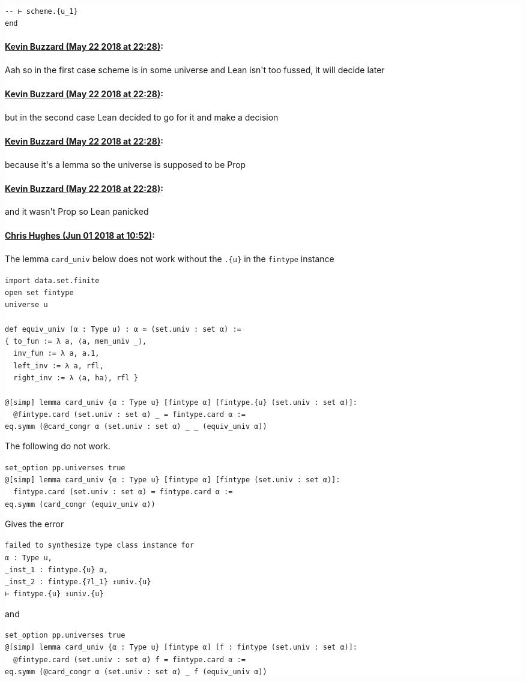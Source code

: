 ```lean
-- ⊢ scheme.{u_1}
end
```

#### [Kevin Buzzard (May 22 2018 at 22:28)](https://leanprover.zulipchat.com/#narrow/stream/113488-general/topic/Universe%20issues/near/126943257):
Aah so in the first case scheme is in some universe and Lean isn't too fussed, it will decide later

#### [Kevin Buzzard (May 22 2018 at 22:28)](https://leanprover.zulipchat.com/#narrow/stream/113488-general/topic/Universe%20issues/near/126943303):
but in the second case Lean decided to go for it and make a decision

#### [Kevin Buzzard (May 22 2018 at 22:28)](https://leanprover.zulipchat.com/#narrow/stream/113488-general/topic/Universe%20issues/near/126943307):
because it's a lemma so the universe is supposed to be Prop

#### [Kevin Buzzard (May 22 2018 at 22:28)](https://leanprover.zulipchat.com/#narrow/stream/113488-general/topic/Universe%20issues/near/126943312):
and it wasn't Prop so Lean panicked

#### [Chris Hughes (Jun 01 2018 at 10:52)](https://leanprover.zulipchat.com/#narrow/stream/113488-general/topic/Universe%20issues/near/127406709):
The lemma `card_univ` below does not work without the `.{u}` in the `fintype` instance
```lean
import data.set.finite
open set fintype
universe u

def equiv_univ (α : Type u) : α ≃ (set.univ : set α) :=
{ to_fun := λ a, ⟨a, mem_univ _⟩,
  inv_fun := λ a, a.1,
  left_inv := λ a, rfl,
  right_inv := λ ⟨a, ha⟩, rfl }

@[simp] lemma card_univ {α : Type u} [fintype α] [fintype.{u} (set.univ : set α)]: 
  @fintype.card (set.univ : set α) _ = fintype.card α := 
eq.symm (@card_congr α (set.univ : set α) _ _ (equiv_univ α))
```
The following do not work.
```lean
set_option pp.universes true
@[simp] lemma card_univ {α : Type u} [fintype α] [fintype (set.univ : set α)]: 
  fintype.card (set.univ : set α) = fintype.card α := 
eq.symm (card_congr (equiv_univ α))
```
Gives the error
```
failed to synthesize type class instance for
α : Type u,
_inst_1 : fintype.{u} α,
_inst_2 : fintype.{?l_1} ↥univ.{u}
⊢ fintype.{u} ↥univ.{u}
```
and  
```lean
set_option pp.universes true
@[simp] lemma card_univ {α : Type u} [fintype α] [f : fintype (set.univ : set α)]: 
  @fintype.card (set.univ : set α) f = fintype.card α := 
eq.symm (@card_congr α (set.univ : set α) _ f (equiv_univ α))
```